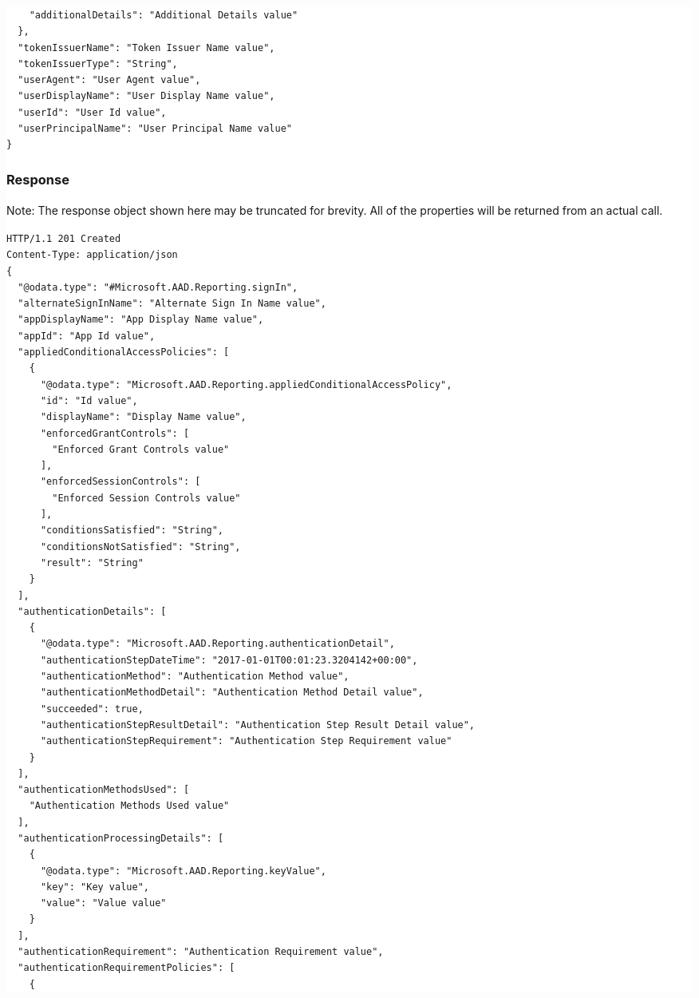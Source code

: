 ``` http
    "additionalDetails": "Additional Details value"
  },
  "tokenIssuerName": "Token Issuer Name value",
  "tokenIssuerType": "String",
  "userAgent": "User Agent value",
  "userDisplayName": "User Display Name value",
  "userId": "User Id value",
  "userPrincipalName": "User Principal Name value"
}
```

### Response
Note: The response object shown here may be truncated for brevity. All of the properties will be returned from an actual call.

``` http
HTTP/1.1 201 Created
Content-Type: application/json
{
  "@odata.type": "#Microsoft.AAD.Reporting.signIn",
  "alternateSignInName": "Alternate Sign In Name value",
  "appDisplayName": "App Display Name value",
  "appId": "App Id value",
  "appliedConditionalAccessPolicies": [
    {
      "@odata.type": "Microsoft.AAD.Reporting.appliedConditionalAccessPolicy",
      "id": "Id value",
      "displayName": "Display Name value",
      "enforcedGrantControls": [
        "Enforced Grant Controls value"
      ],
      "enforcedSessionControls": [
        "Enforced Session Controls value"
      ],
      "conditionsSatisfied": "String",
      "conditionsNotSatisfied": "String",
      "result": "String"
    }
  ],
  "authenticationDetails": [
    {
      "@odata.type": "Microsoft.AAD.Reporting.authenticationDetail",
      "authenticationStepDateTime": "2017-01-01T00:01:23.3204142+00:00",
      "authenticationMethod": "Authentication Method value",
      "authenticationMethodDetail": "Authentication Method Detail value",
      "succeeded": true,
      "authenticationStepResultDetail": "Authentication Step Result Detail value",
      "authenticationStepRequirement": "Authentication Step Requirement value"
    }
  ],
  "authenticationMethodsUsed": [
    "Authentication Methods Used value"
  ],
  "authenticationProcessingDetails": [
    {
      "@odata.type": "Microsoft.AAD.Reporting.keyValue",
      "key": "Key value",
      "value": "Value value"
    }
  ],
  "authenticationRequirement": "Authentication Requirement value",
  "authenticationRequirementPolicies": [
    {
```